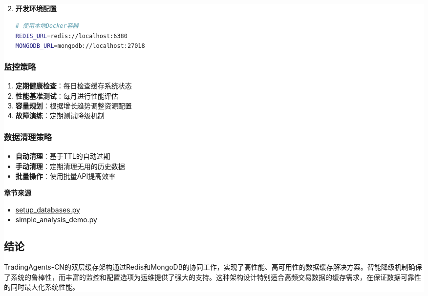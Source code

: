 2. **开发环境配置**
   ```bash
   # 使用本地Docker容器
   REDIS_URL=redis://localhost:6380
   MONGODB_URL=mongodb://localhost:27018
   ```

### 监控策略

1. **定期健康检查**：每日检查缓存系统状态
2. **性能基准测试**：每月进行性能评估
3. **容量规划**：根据增长趋势调整资源配置
4. **故障演练**：定期测试降级机制

### 数据清理策略

- **自动清理**：基于TTL的自动过期
- **手动清理**：定期清理无用的历史数据
- **批量操作**：使用批量API提高效率

**章节来源**
- [setup_databases.py](file://scripts/setup/setup_databases.py#L200-L262)
- [simple_analysis_demo.py](file://examples/simple_analysis_demo.py#L1-L50)

## 结论

TradingAgents-CN的双层缓存架构通过Redis和MongoDB的协同工作，实现了高性能、高可用性的数据缓存解决方案。智能降级机制确保了系统的鲁棒性，而丰富的监控和配置选项为运维提供了强大的支持。这种架构设计特别适合高频交易数据的缓存需求，在保证数据可靠性的同时最大化系统性能。